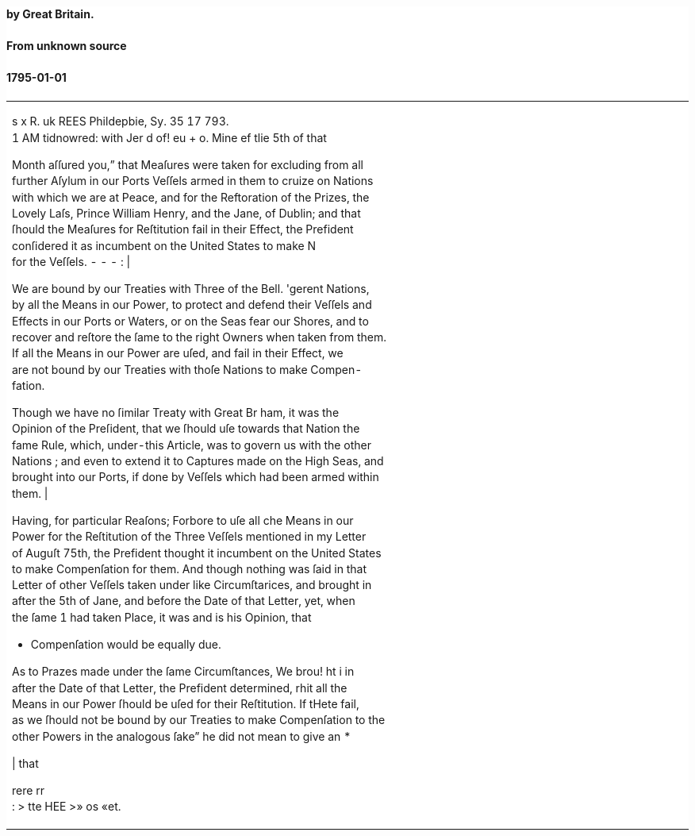 #### by Great Britain.

#### From unknown source

#### 1795-01-01

<table style="width: 100%;"><tr><td style="width: 50%">

  
  
s x R. uk REES Phildepbie, Sy. 35 17 793.  
1 AM tidnowred: with Jer d of! eu + o. Mine ef tlie 5th of that  
  
Month aſſured you,” that Meaſures were taken for excluding from all  
further Aſylum in our Ports Veſſels armed in them to cruize on Nations  
with which we are at Peace, and for the Reftoration of the Prizes, the  
Lovely Laſs, Prince William Henry, and the Jane, of Dublin; and that  
ſhould the Meaſures for Reſtitution fail in their Effect, the Prefident  
conſidered it as incumbent on the United States to make N  
for the Veſſels. - - - : |  
  
We are bound by our Treaties with Three of the Bell. &#x27;gerent Nations,  
by all the Means in our Power, to protect and defend their Veſſels and  
Effects in our Ports or Waters, or on the Seas fear our Shores, and to  
recover and reſtore the ſame to the right Owners when taken from them.  
If all the Means in our Power are uſed, and fail in their Effect, we  
are not bound by our Treaties with thoſe Nations to make Compen-  
fation.  
  
Though we have no ſimilar Treaty with Great Br ham, it was the  
Opinion of the Preſident, that we ſhould uſe towards that Nation the  
fame Rule, which, under-this Article, was to govern us with the other  
Nations ; and even to extend it to Captures made on the High Seas, and  
brought into our Ports, if done by Veſſels which had been armed within  
them. |  
  
Having, for particular Reaſons; Forbore to uſe all che Means in our  
Power for the Reſtitution of the Three Veſſels mentioned in my Letter  
of Auguſt 75th, the Prefident thought it incumbent on the United States  
to make Compenſation for them. And though nothing was ſaid in that  
Letter of other Veſſels taken under like Circumſtarices, and brought in  
after the 5th of Jane, and before the Date of that Letter, yet, when  
the ſame 1 had taken Place, it was and is his Opinion, that  
- Compenſation would be equally due.  
  
As to Prazes made under the ſame Circumſtances, We brou! ht i in  
after the Date of that Letter, the Prefident determined, rhit all the  
Means in our Power ſhould be uſed for their Reſtitution. If tHete fail,  
as we ſhould not be bound by our Treaties to make Compenſation to the  
other Powers in the analogous ſake” he did not mean to give an *  
  
| that  
  
rere rr  
: &gt; tte HEE &gt;» os «et.  
  